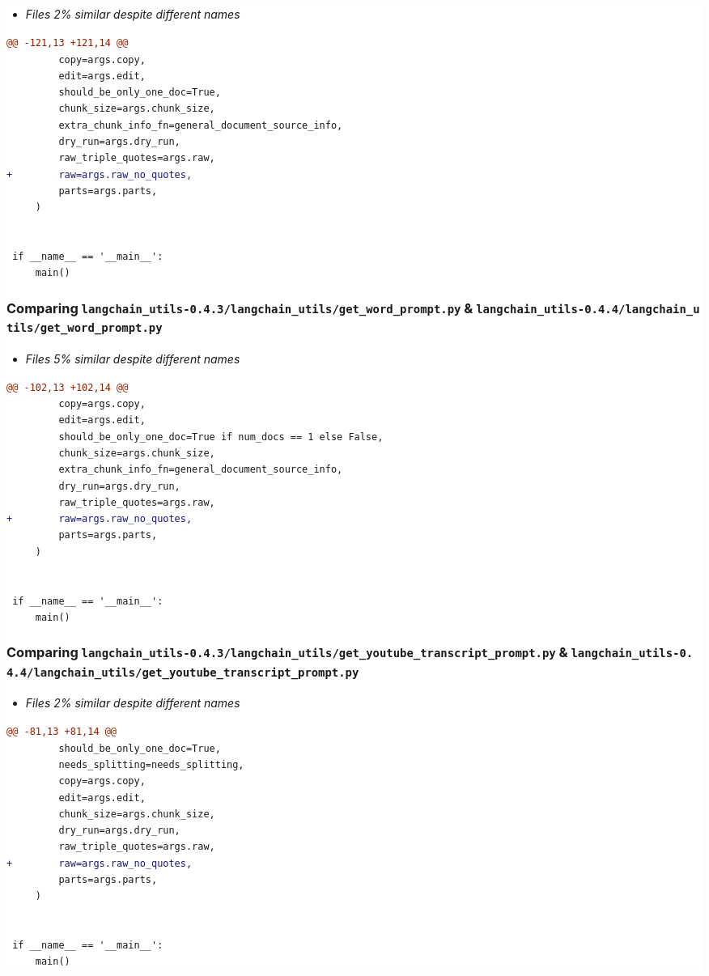 * *Files 2% similar despite different names*

```diff
@@ -121,13 +121,14 @@
         copy=args.copy,
         edit=args.edit,
         should_be_only_one_doc=True,
         chunk_size=args.chunk_size,
         extra_chunk_info_fn=general_document_source_info,
         dry_run=args.dry_run,
         raw_triple_quotes=args.raw,
+        raw=args.raw_no_quotes,
         parts=args.parts,
     )
 
 
 if __name__ == '__main__':
     main()
```

### Comparing `langchain_utils-0.4.3/langchain_utils/get_word_prompt.py` & `langchain_utils-0.4.4/langchain_utils/get_word_prompt.py`

 * *Files 5% similar despite different names*

```diff
@@ -102,13 +102,14 @@
         copy=args.copy,
         edit=args.edit,
         should_be_only_one_doc=True if num_docs == 1 else False,
         chunk_size=args.chunk_size,
         extra_chunk_info_fn=general_document_source_info,
         dry_run=args.dry_run,
         raw_triple_quotes=args.raw,
+        raw=args.raw_no_quotes,
         parts=args.parts,
     )
 
 
 if __name__ == '__main__':
     main()
```

### Comparing `langchain_utils-0.4.3/langchain_utils/get_youtube_transcript_prompt.py` & `langchain_utils-0.4.4/langchain_utils/get_youtube_transcript_prompt.py`

 * *Files 2% similar despite different names*

```diff
@@ -81,13 +81,14 @@
         should_be_only_one_doc=True,
         needs_splitting=needs_splitting,
         copy=args.copy,
         edit=args.edit,
         chunk_size=args.chunk_size,
         dry_run=args.dry_run,
         raw_triple_quotes=args.raw,
+        raw=args.raw_no_quotes,
         parts=args.parts,
     )
 
 
 if __name__ == '__main__':
     main()
```